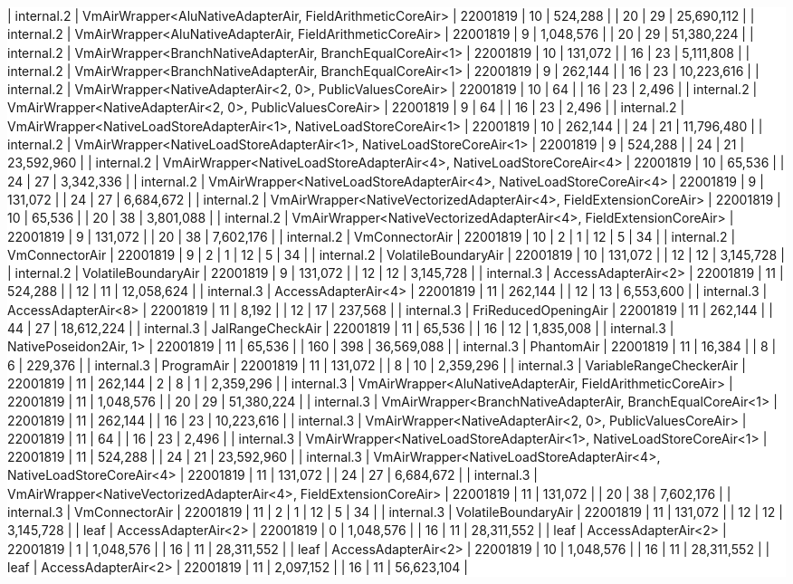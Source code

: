 | internal.2 | VmAirWrapper<AluNativeAdapterAir, FieldArithmeticCoreAir> | 22001819 | 10 | 524,288 |  | 20 | 29 | 25,690,112 | 
| internal.2 | VmAirWrapper<AluNativeAdapterAir, FieldArithmeticCoreAir> | 22001819 | 9 | 1,048,576 |  | 20 | 29 | 51,380,224 | 
| internal.2 | VmAirWrapper<BranchNativeAdapterAir, BranchEqualCoreAir<1> | 22001819 | 10 | 131,072 |  | 16 | 23 | 5,111,808 | 
| internal.2 | VmAirWrapper<BranchNativeAdapterAir, BranchEqualCoreAir<1> | 22001819 | 9 | 262,144 |  | 16 | 23 | 10,223,616 | 
| internal.2 | VmAirWrapper<NativeAdapterAir<2, 0>, PublicValuesCoreAir> | 22001819 | 10 | 64 |  | 16 | 23 | 2,496 | 
| internal.2 | VmAirWrapper<NativeAdapterAir<2, 0>, PublicValuesCoreAir> | 22001819 | 9 | 64 |  | 16 | 23 | 2,496 | 
| internal.2 | VmAirWrapper<NativeLoadStoreAdapterAir<1>, NativeLoadStoreCoreAir<1> | 22001819 | 10 | 262,144 |  | 24 | 21 | 11,796,480 | 
| internal.2 | VmAirWrapper<NativeLoadStoreAdapterAir<1>, NativeLoadStoreCoreAir<1> | 22001819 | 9 | 524,288 |  | 24 | 21 | 23,592,960 | 
| internal.2 | VmAirWrapper<NativeLoadStoreAdapterAir<4>, NativeLoadStoreCoreAir<4> | 22001819 | 10 | 65,536 |  | 24 | 27 | 3,342,336 | 
| internal.2 | VmAirWrapper<NativeLoadStoreAdapterAir<4>, NativeLoadStoreCoreAir<4> | 22001819 | 9 | 131,072 |  | 24 | 27 | 6,684,672 | 
| internal.2 | VmAirWrapper<NativeVectorizedAdapterAir<4>, FieldExtensionCoreAir> | 22001819 | 10 | 65,536 |  | 20 | 38 | 3,801,088 | 
| internal.2 | VmAirWrapper<NativeVectorizedAdapterAir<4>, FieldExtensionCoreAir> | 22001819 | 9 | 131,072 |  | 20 | 38 | 7,602,176 | 
| internal.2 | VmConnectorAir | 22001819 | 10 | 2 | 1 | 12 | 5 | 34 | 
| internal.2 | VmConnectorAir | 22001819 | 9 | 2 | 1 | 12 | 5 | 34 | 
| internal.2 | VolatileBoundaryAir | 22001819 | 10 | 131,072 |  | 12 | 12 | 3,145,728 | 
| internal.2 | VolatileBoundaryAir | 22001819 | 9 | 131,072 |  | 12 | 12 | 3,145,728 | 
| internal.3 | AccessAdapterAir<2> | 22001819 | 11 | 524,288 |  | 12 | 11 | 12,058,624 | 
| internal.3 | AccessAdapterAir<4> | 22001819 | 11 | 262,144 |  | 12 | 13 | 6,553,600 | 
| internal.3 | AccessAdapterAir<8> | 22001819 | 11 | 8,192 |  | 12 | 17 | 237,568 | 
| internal.3 | FriReducedOpeningAir | 22001819 | 11 | 262,144 |  | 44 | 27 | 18,612,224 | 
| internal.3 | JalRangeCheckAir | 22001819 | 11 | 65,536 |  | 16 | 12 | 1,835,008 | 
| internal.3 | NativePoseidon2Air<BabyBearParameters>, 1> | 22001819 | 11 | 65,536 |  | 160 | 398 | 36,569,088 | 
| internal.3 | PhantomAir | 22001819 | 11 | 16,384 |  | 8 | 6 | 229,376 | 
| internal.3 | ProgramAir | 22001819 | 11 | 131,072 |  | 8 | 10 | 2,359,296 | 
| internal.3 | VariableRangeCheckerAir | 22001819 | 11 | 262,144 | 2 | 8 | 1 | 2,359,296 | 
| internal.3 | VmAirWrapper<AluNativeAdapterAir, FieldArithmeticCoreAir> | 22001819 | 11 | 1,048,576 |  | 20 | 29 | 51,380,224 | 
| internal.3 | VmAirWrapper<BranchNativeAdapterAir, BranchEqualCoreAir<1> | 22001819 | 11 | 262,144 |  | 16 | 23 | 10,223,616 | 
| internal.3 | VmAirWrapper<NativeAdapterAir<2, 0>, PublicValuesCoreAir> | 22001819 | 11 | 64 |  | 16 | 23 | 2,496 | 
| internal.3 | VmAirWrapper<NativeLoadStoreAdapterAir<1>, NativeLoadStoreCoreAir<1> | 22001819 | 11 | 524,288 |  | 24 | 21 | 23,592,960 | 
| internal.3 | VmAirWrapper<NativeLoadStoreAdapterAir<4>, NativeLoadStoreCoreAir<4> | 22001819 | 11 | 131,072 |  | 24 | 27 | 6,684,672 | 
| internal.3 | VmAirWrapper<NativeVectorizedAdapterAir<4>, FieldExtensionCoreAir> | 22001819 | 11 | 131,072 |  | 20 | 38 | 7,602,176 | 
| internal.3 | VmConnectorAir | 22001819 | 11 | 2 | 1 | 12 | 5 | 34 | 
| internal.3 | VolatileBoundaryAir | 22001819 | 11 | 131,072 |  | 12 | 12 | 3,145,728 | 
| leaf | AccessAdapterAir<2> | 22001819 | 0 | 1,048,576 |  | 16 | 11 | 28,311,552 | 
| leaf | AccessAdapterAir<2> | 22001819 | 1 | 1,048,576 |  | 16 | 11 | 28,311,552 | 
| leaf | AccessAdapterAir<2> | 22001819 | 10 | 1,048,576 |  | 16 | 11 | 28,311,552 | 
| leaf | AccessAdapterAir<2> | 22001819 | 11 | 2,097,152 |  | 16 | 11 | 56,623,104 | 